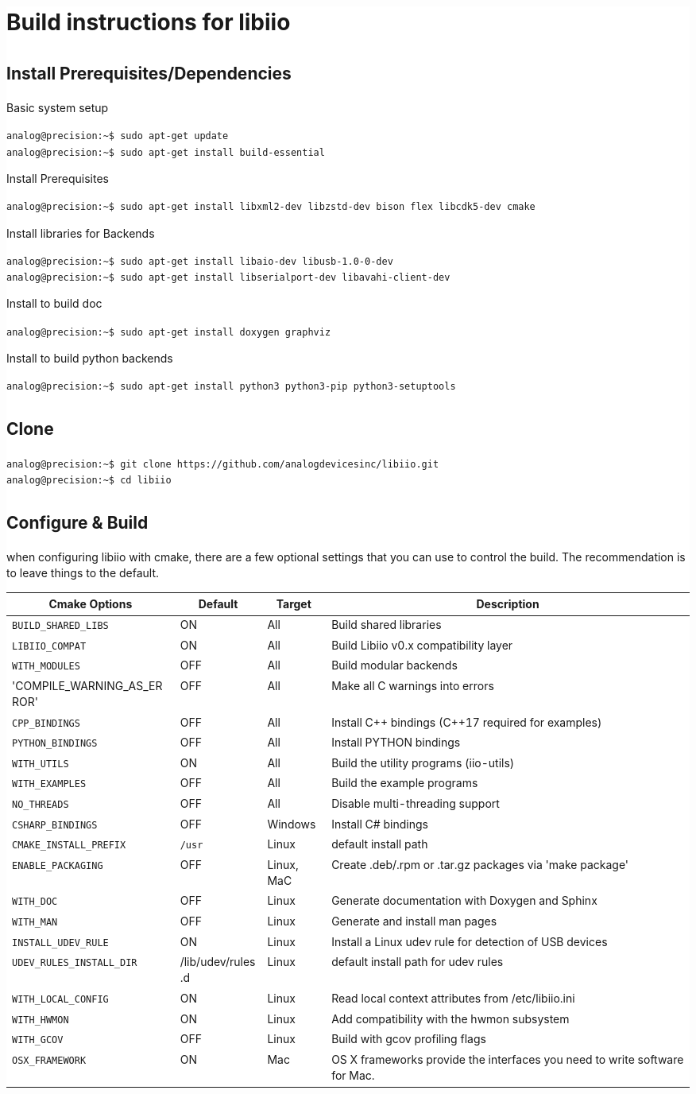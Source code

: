 # Build instructions for libiio

## Install Prerequisites/Dependencies

Basic system setup
```shell
analog@precision:~$ sudo apt-get update
analog@precision:~$ sudo apt-get install build-essential
```
Install Prerequisites
```shell
analog@precision:~$ sudo apt-get install libxml2-dev libzstd-dev bison flex libcdk5-dev cmake
```
Install libraries for Backends
```shell
analog@precision:~$ sudo apt-get install libaio-dev libusb-1.0-0-dev
analog@precision:~$ sudo apt-get install libserialport-dev libavahi-client-dev
```
Install to build doc
```shell
analog@precision:~$ sudo apt-get install doxygen graphviz
```
Install to build python backends
```shell
analog@precision:~$ sudo apt-get install python3 python3-pip python3-setuptools
```

## Clone
```shell
analog@precision:~$ git clone https://github.com/analogdevicesinc/libiio.git
analog@precision:~$ cd libiio
```

## Configure & Build

when configuring libiio with cmake, there are a few optional settings that you can use to control the build.
The recommendation is to leave things to the default.

Cmake Options          | Default | Target | Description                                    |
---------------------- | ------- | -------| ---------------------------------------------- |
`BUILD_SHARED_LIBS`    |  ON |        All | Build shared libraries            |
`LIBIIO_COMPAT`        |  ON |        All | Build Libiio v0.x compatibility layer |
`WITH_MODULES`         | OFF |        All | Build modular backends |
'COMPILE_WARNING_AS_ERROR' | OFF |    All | Make all C warnings into errors     |
`CPP_BINDINGS`         | OFF |        All | Install C++ bindings (C++17 required for examples) |
`PYTHON_BINDINGS`      | OFF |        All | Install PYTHON bindings                            |
`WITH_UTILS`           |  ON |        All | Build the utility programs (iio-utils)           |
`WITH_EXAMPLES`        | OFF |        All | Build the example programs                         |
`NO_THREADS`           | OFF |        All | Disable multi-threading support |
`CSHARP_BINDINGS`      | OFF |    Windows | Install C# bindings                                |
`CMAKE_INSTALL_PREFIX` | `/usr` |   Linux | default install path |
`ENABLE_PACKAGING`     | OFF | Linux, MaC | Create .deb/.rpm or .tar.gz packages via 'make package' |
`WITH_DOC`             | OFF |      Linux | Generate documentation with Doxygen and Sphinx     |
`WITH_MAN`             | OFF |      Linux | Generate and install man pages                     |
`INSTALL_UDEV_RULE`    |  ON |      Linux | Install a Linux udev rule for detection of USB devices |
`UDEV_RULES_INSTALL_DIR` | /lib/udev/rules.d |    Linux | default install path for udev rules |
`WITH_LOCAL_CONFIG`    |  ON |      Linux | Read local context attributes from /etc/libiio.ini |
`WITH_HWMON`           |  ON |      Linux | Add compatibility with the hwmon subsystem         |
`WITH_GCOV`            | OFF |      Linux | Build with gcov profiling flags |
`OSX_FRAMEWORK`        |  ON |        Mac | OS X frameworks provide the interfaces you need to write software for Mac. |
